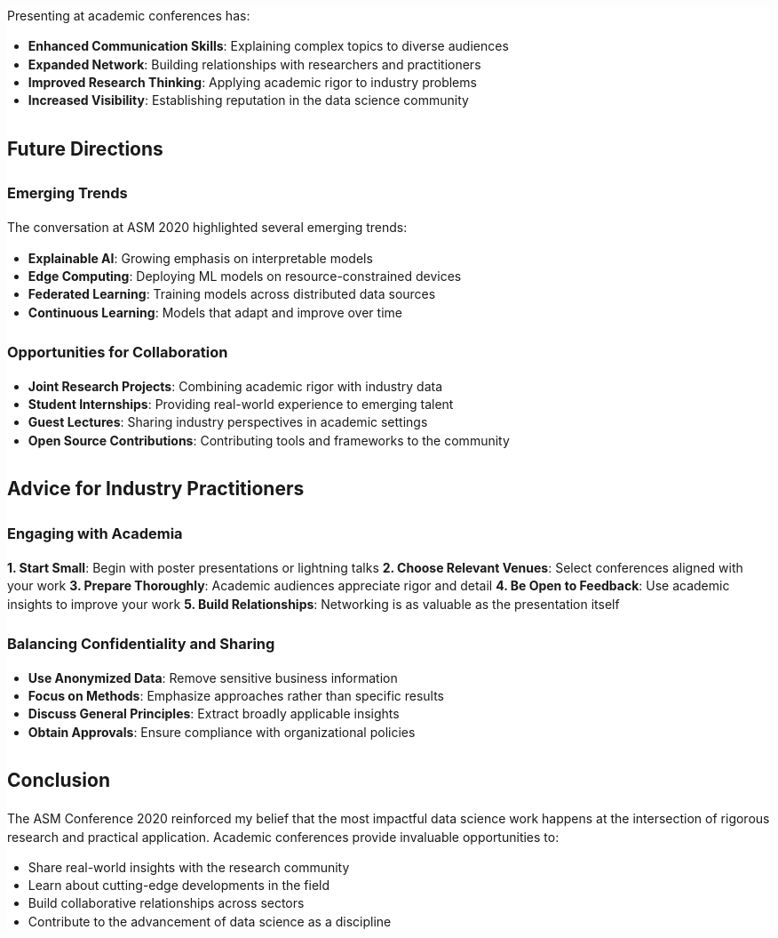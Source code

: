 Presenting at academic conferences has:

- **Enhanced Communication Skills**: Explaining complex topics to diverse audiences
- **Expanded Network**: Building relationships with researchers and practitioners
- **Improved Research Thinking**: Applying academic rigor to industry problems
- **Increased Visibility**: Establishing reputation in the data science community

## Future Directions

### Emerging Trends

The conversation at ASM 2020 highlighted several emerging trends:

- **Explainable AI**: Growing emphasis on interpretable models
- **Edge Computing**: Deploying ML models on resource-constrained devices
- **Federated Learning**: Training models across distributed data sources
- **Continuous Learning**: Models that adapt and improve over time

### Opportunities for Collaboration

- **Joint Research Projects**: Combining academic rigor with industry data
- **Student Internships**: Providing real-world experience to emerging talent
- **Guest Lectures**: Sharing industry perspectives in academic settings
- **Open Source Contributions**: Contributing tools and frameworks to the community

## Advice for Industry Practitioners

### Engaging with Academia

**1. Start Small**: Begin with poster presentations or lightning talks
**2. Choose Relevant Venues**: Select conferences aligned with your work
**3. Prepare Thoroughly**: Academic audiences appreciate rigor and detail
**4. Be Open to Feedback**: Use academic insights to improve your work
**5. Build Relationships**: Networking is as valuable as the presentation itself

### Balancing Confidentiality and Sharing

- **Use Anonymized Data**: Remove sensitive business information
- **Focus on Methods**: Emphasize approaches rather than specific results
- **Discuss General Principles**: Extract broadly applicable insights
- **Obtain Approvals**: Ensure compliance with organizational policies

## Conclusion

The ASM Conference 2020 reinforced my belief that the most impactful data science work happens at the intersection of rigorous research and practical application. Academic conferences provide invaluable opportunities to:

- Share real-world insights with the research community
- Learn about cutting-edge developments in the field
- Build collaborative relationships across sectors
- Contribute to the advancement of data science as a discipline
